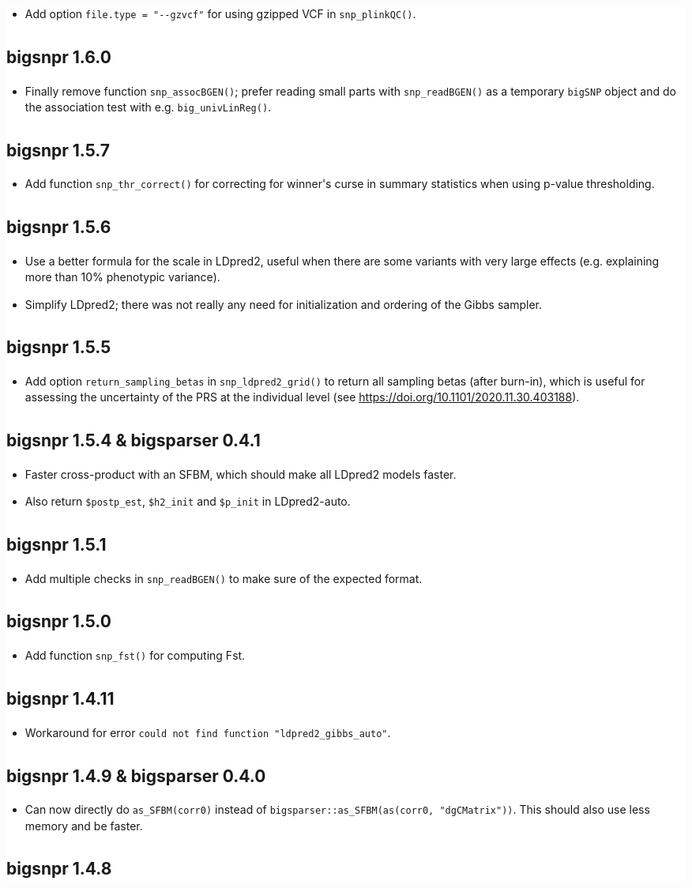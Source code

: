 - Add option `file.type = "--gzvcf"` for using gzipped VCF in `snp_plinkQC()`.

## bigsnpr 1.6.0

- Finally remove function `snp_assocBGEN()`; prefer reading small parts with `snp_readBGEN()` as a temporary `bigSNP` object and do the association test with e.g. `big_univLinReg()`.

## bigsnpr 1.5.7

- Add function `snp_thr_correct()` for correcting for winner's curse in summary statistics when using p-value thresholding.

## bigsnpr 1.5.6

- Use a better formula for the scale in LDpred2, useful when there are some variants with very large effects (e.g. explaining more than 10% phenotypic variance).

- Simplify LDpred2; there was not really any need for initialization and ordering of the Gibbs sampler.

## bigsnpr 1.5.5

- Add option `return_sampling_betas` in `snp_ldpred2_grid()` to return all sampling betas (after burn-in), which is useful for assessing the uncertainty of the PRS at the individual level (see https://doi.org/10.1101/2020.11.30.403188).

## bigsnpr 1.5.4 & bigsparser 0.4.1

- Faster cross-product with an SFBM, which should make all LDpred2 models faster.

- Also return `$postp_est`, `$h2_init` and `$p_init` in LDpred2-auto.

## bigsnpr 1.5.1

- Add multiple checks in `snp_readBGEN()` to make sure of the expected format.

## bigsnpr 1.5.0

- Add function `snp_fst()` for computing Fst. 

## bigsnpr 1.4.11

- Workaround for error `could not find function "ldpred2_gibbs_auto"`.

## bigsnpr 1.4.9 & bigsparser 0.4.0

- Can now directly do `as_SFBM(corr0)` instead of `bigsparser::as_SFBM(as(corr0, "dgCMatrix"))`. This should also use less memory and be faster.

## bigsnpr 1.4.8
